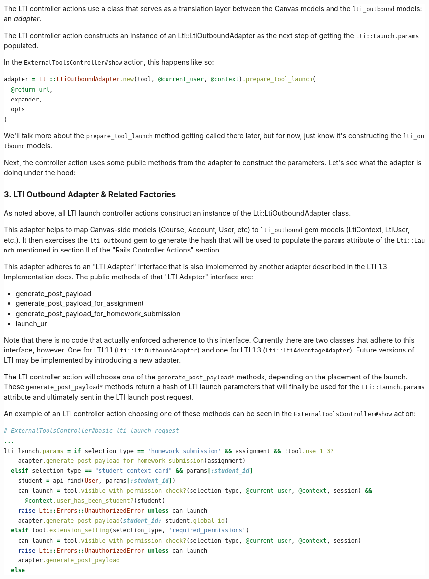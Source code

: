 The LTI controller actions use a class that serves as a translation layer between the Canvas models and the `lti_outbound` models: an _adapter_.

The LTI controller action constructs an instance of an Lti::LtiOutboundAdapter as the next step of getting the `Lti::Launch.params` populated.

In the `ExternalToolsController#show` action, this happens like so:
```ruby
adapter = Lti::LtiOutboundAdapter.new(tool, @current_user, @context).prepare_tool_launch(
  @return_url,
  expander,
  opts
)
```

We'll talk more about the `prepare_tool_launch` method getting called there later, but for now, just know it's constructing the `lti_outbound` models.

Next, the controller action uses some public methods from the adapter to construct the parameters. Let's see what the adapter is doing under the hood:

### 3. LTI Outbound Adapter & Related Factories
As noted above, all LTI launch controller actions construct an instance of the Lti::LtiOutboundAdapter class.

This adapter helps to map Canvas-side models (Course, Account, User, etc) to `lti_outbound` gem models (LtiContext, LtiUser, etc.). It then exercises the `lti_outbound` gem to generate the hash that will be used to populate the `params` attribute of the `Lti::Launch` mentioned in section II of the "Rails Controller Actions" section.

This adapter adheres to an "LTI Adapter" interface that is also implemented by another adapter described in the LTI 1.3 Implementation docs. The public methods of that "LTI Adapter" interface are:
- generate_post_payload
- generate_post_payload_for_assignment
- generate_post_payload_for_homework_submission
- launch_url

Note that there is no code that actually enforced adherence to this interface. Currently there are two classes that adhere to this interface, however. One for LTI 1.1 (`Lti::LtiOutboundAdapter`) and one for LTI 1.3 (`Lti::LtiAdvantageAdapter`). Future versions of LTI may be implemented by introducing a new adapter.

The LTI controller action will choose _one_ of the `generate_post_payload*` methods, depending on the placement of the launch. These `generate_post_payload*` methods return a hash of LTI launch parameters that will finally be used for the `Lti::Launch.params` attribute and ultimately sent in the LTI launch post request.

An example of an LTI controller action choosing one of these methods can be seen in the `ExternalToolsController#show` action:

```ruby
# ExternalToolsController#basic_lti_launch_request
...
lti_launch.params = if selection_type == 'homework_submission' && assignment && !tool.use_1_3?
    adapter.generate_post_payload_for_homework_submission(assignment)
  elsif selection_type == "student_context_card" && params[:student_id]
    student = api_find(User, params[:student_id])
    can_launch = tool.visible_with_permission_check?(selection_type, @current_user, @context, session) &&
      @context.user_has_been_student?(student)
    raise Lti::Errors::UnauthorizedError unless can_launch
    adapter.generate_post_payload(student_id: student.global_id)
  elsif tool.extension_setting(selection_type, 'required_permissions')
    can_launch = tool.visible_with_permission_check?(selection_type, @current_user, @context, session)
    raise Lti::Errors::UnauthorizedError unless can_launch
    adapter.generate_post_payload
  else
```